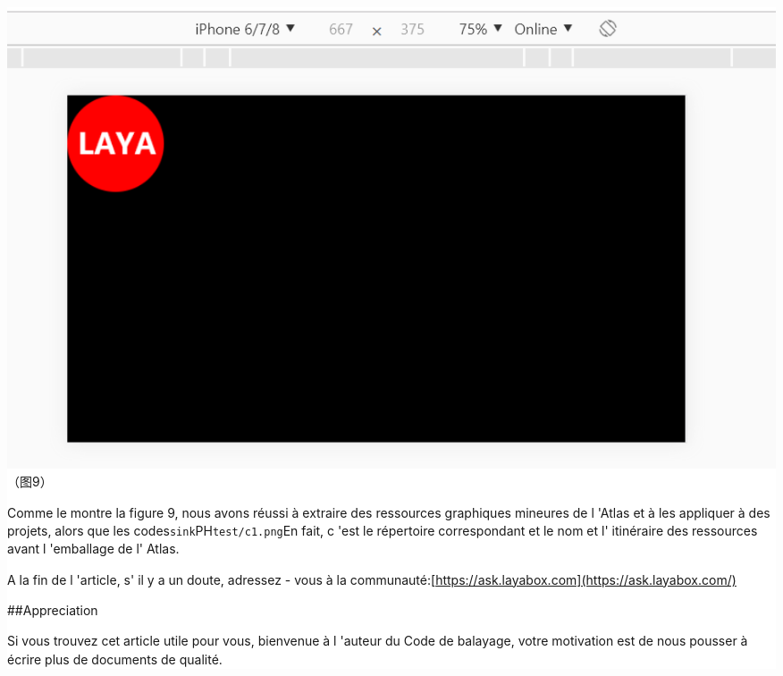 ![图9](img/9.png)  （图9）


Comme le montre la figure 9, nous avons réussi à extraire des ressources graphiques mineures de l 'Atlas et à les appliquer à des projets, alors que les codes`sink`PH`test/c1.png`En fait, c 'est le répertoire correspondant et le nom et l' itinéraire des ressources avant l 'emballage de l' Atlas.

A la fin de l 'article, s' il y a un doute, adressez - vous à la communauté:[https://ask.layabox.com](https://ask.layabox.com/)



##Appreciation

Si vous trouvez cet article utile pour vous, bienvenue à l 'auteur du Code de balayage, votre motivation est de nous pousser à écrire plus de documents de qualité.
